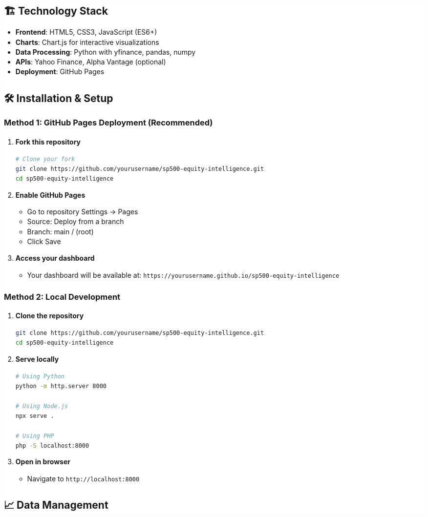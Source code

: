 ## 🏗️ Technology Stack

- **Frontend**: HTML5, CSS3, JavaScript (ES6+)
- **Charts**: Chart.js for interactive visualizations
- **Data Processing**: Python with yfinance, pandas, numpy
- **APIs**: Yahoo Finance, Alpha Vantage (optional)
- **Deployment**: GitHub Pages

## 🛠️ Installation & Setup

### Method 1: GitHub Pages Deployment (Recommended)

1. **Fork this repository**
   ```bash
   # Clone your fork
   git clone https://github.com/yourusername/sp500-equity-intelligence.git
   cd sp500-equity-intelligence
   ```

2. **Enable GitHub Pages**
   - Go to repository Settings → Pages
   - Source: Deploy from a branch
   - Branch: main / (root)
   - Click Save

3. **Access your dashboard**
   - Your dashboard will be available at: `https://yourusername.github.io/sp500-equity-intelligence`

### Method 2: Local Development

1. **Clone the repository**
   ```bash
   git clone https://github.com/yourusername/sp500-equity-intelligence.git
   cd sp500-equity-intelligence
   ```

2. **Serve locally**
   ```bash
   # Using Python
   python -m http.server 8000
   
   # Using Node.js
   npx serve .
   
   # Using PHP
   php -S localhost:8000
   ```

3. **Open in browser**
   - Navigate to `http://localhost:8000`

## 📈 Data Management
